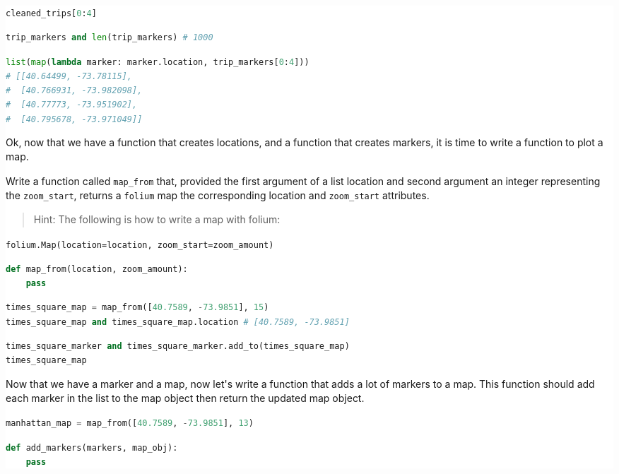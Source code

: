 
```python
cleaned_trips[0:4]
```


```python
trip_markers and len(trip_markers) # 1000
```


```python
list(map(lambda marker: marker.location, trip_markers[0:4]))
# [[40.64499, -73.78115],
#  [40.766931, -73.982098],
#  [40.77773, -73.951902],
#  [40.795678, -73.971049]]
```

Ok, now that we have a function that creates locations, and a function that creates markers, it is time to write a function to plot a map. 

Write a function called `map_from` that, provided the first argument of a list location and second argument an integer representing the `zoom_start`, returns a `folium` map the corresponding location and `zoom_start` attributes.

> Hint: The following is how to write a map with folium:
> ```python 
    folium.Map(location=location, zoom_start=zoom_amount)
> ```


```python
def map_from(location, zoom_amount):
    pass
```


```python
times_square_map = map_from([40.7589, -73.9851], 15)
times_square_map and times_square_map.location # [40.7589, -73.9851]
```


```python
times_square_marker and times_square_marker.add_to(times_square_map)
times_square_map
```

Now that we have a marker and a map, now let's write a function that adds a lot of markers to a map.  This function should add each marker in the list to the map object then return the updated map object.


```python
manhattan_map = map_from([40.7589, -73.9851], 13)
```


```python
def add_markers(markers, map_obj):
    pass
```
